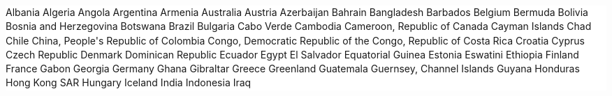 ##### 



Albania
Algeria
Angola
Argentina
Armenia
Australia
Austria
Azerbaijan
Bahrain
Bangladesh
Barbados
Belgium
Bermuda
Bolivia
Bosnia and Herzegovina
Botswana
Brazil
Bulgaria
Cabo Verde
Cambodia
Cameroon, Republic of
Canada
Cayman Islands
Chad
Chile
China, People's Republic of
Colombia
Congo, Democratic Republic of the
Congo, Republic of
Costa Rica
Croatia
Cyprus
Czech Republic
Denmark
Dominican Republic
Ecuador
Egypt
El Salvador
Equatorial Guinea
Estonia
Eswatini
Ethiopia
Finland
France
Gabon
Georgia
Germany
Ghana
Gibraltar
Greece
Greenland
Guatemala
Guernsey, Channel Islands
Guyana
Honduras
Hong Kong SAR
Hungary
Iceland
India
Indonesia
Iraq